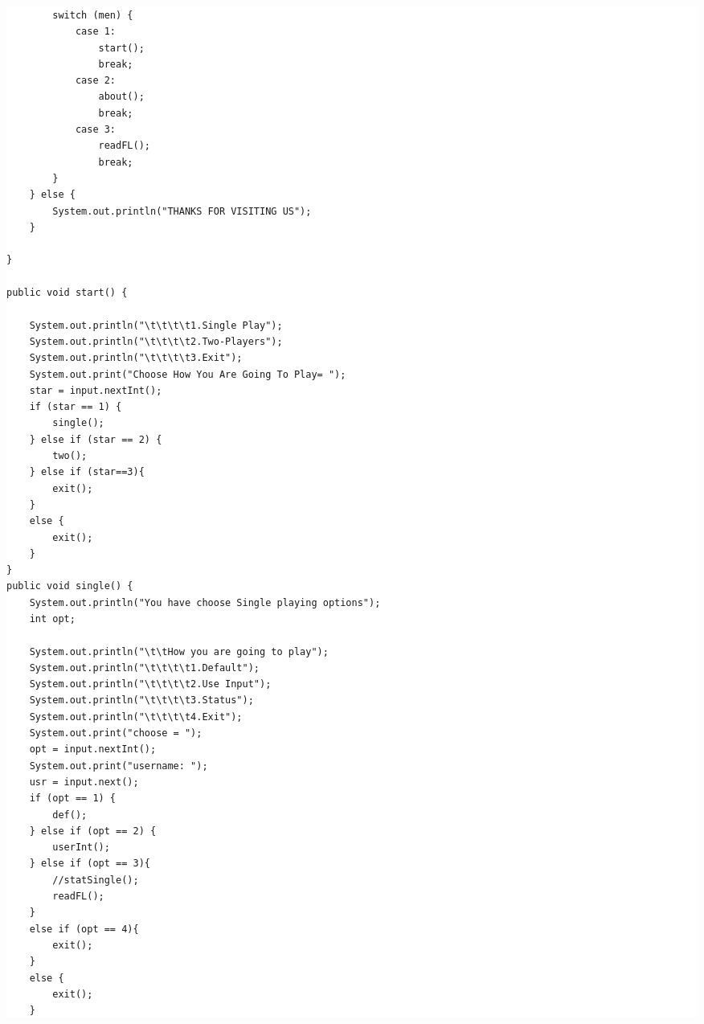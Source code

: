             switch (men) {
                case 1:
                    start();
                    break;
                case 2:
                    about();
                    break;
                case 3:
                    readFL();
                    break;
            }
        } else {
            System.out.println("THANKS FOR VISITING US");
        }

    }

    public void start() {

        System.out.println("\t\t\t\t1.Single Play");
        System.out.println("\t\t\t\t2.Two-Players");
        System.out.println("\t\t\t\t3.Exit");
        System.out.print("Choose How You Are Going To Play= ");
        star = input.nextInt();
        if (star == 1) {
            single();
        } else if (star == 2) {
            two();
        } else if (star==3){
            exit();
        }
        else {
            exit();
        }
    }
    public void single() {
        System.out.println("You have choose Single playing options");
        int opt;

        System.out.println("\t\tHow you are going to play");
        System.out.println("\t\t\t\t1.Default");
        System.out.println("\t\t\t\t2.Use Input");
        System.out.println("\t\t\t\t3.Status");
        System.out.println("\t\t\t\t4.Exit");
        System.out.print("choose = ");
        opt = input.nextInt();
        System.out.print("username: ");
        usr = input.next();
        if (opt == 1) {
            def();
        } else if (opt == 2) {
            userInt();
        } else if (opt == 3){
            //statSingle();
            readFL();
        }
        else if (opt == 4){
            exit();
        }
        else {
            exit();
        }

